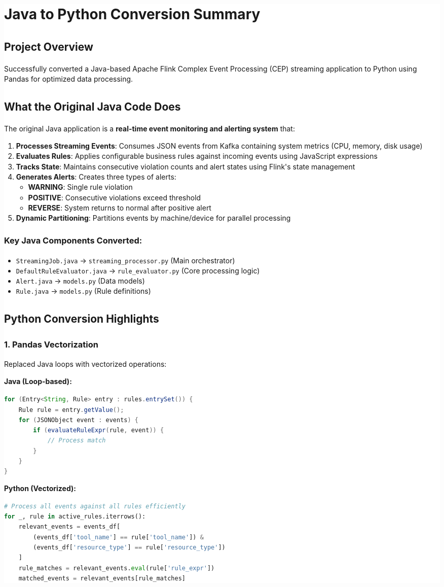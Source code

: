 # Java to Python Conversion Summary

## Project Overview

Successfully converted a Java-based Apache Flink Complex Event Processing (CEP) streaming application to Python using Pandas for optimized data processing.

## What the Original Java Code Does

The original Java application is a **real-time event monitoring and alerting system** that:

1. **Processes Streaming Events**: Consumes JSON events from Kafka containing system metrics (CPU, memory, disk usage)
2. **Evaluates Rules**: Applies configurable business rules against incoming events using JavaScript expressions
3. **Tracks State**: Maintains consecutive violation counts and alert states using Flink's state management
4. **Generates Alerts**: Creates three types of alerts:
   - **WARNING**: Single rule violation
   - **POSITIVE**: Consecutive violations exceed threshold
   - **REVERSE**: System returns to normal after positive alert
5. **Dynamic Partitioning**: Partitions events by machine/device for parallel processing

### Key Java Components Converted:
- `StreamingJob.java` → `streaming_processor.py` (Main orchestrator)
- `DefaultRuleEvaluator.java` → `rule_evaluator.py` (Core processing logic)
- `Alert.java` → `models.py` (Data models)
- `Rule.java` → `models.py` (Rule definitions)

## Python Conversion Highlights

### 1. **Pandas Vectorization** 
Replaced Java loops with vectorized operations:

**Java (Loop-based):**
```java
for (Entry<String, Rule> entry : rules.entrySet()) {
    Rule rule = entry.getValue();
    for (JSONObject event : events) {
        if (evaluateRuleExpr(rule, event)) {
            // Process match
        }
    }
}
```

**Python (Vectorized):**
```python
# Process all events against all rules efficiently
for _, rule in active_rules.iterrows():
    relevant_events = events_df[
        (events_df['tool_name'] == rule['tool_name']) &
        (events_df['resource_type'] == rule['resource_type'])
    ]
    rule_matches = relevant_events.eval(rule['rule_expr'])
    matched_events = relevant_events[rule_matches]
```
